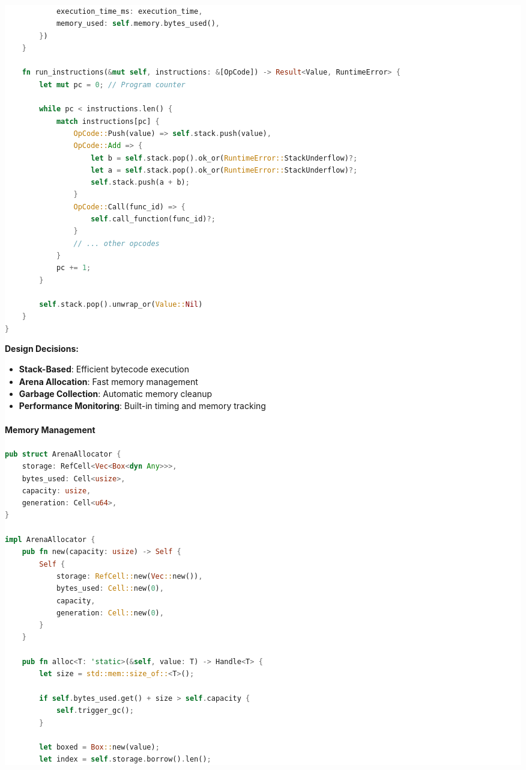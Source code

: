 ```rust
            execution_time_ms: execution_time,
            memory_used: self.memory.bytes_used(),
        })
    }
    
    fn run_instructions(&mut self, instructions: &[OpCode]) -> Result<Value, RuntimeError> {
        let mut pc = 0; // Program counter
        
        while pc < instructions.len() {
            match instructions[pc] {
                OpCode::Push(value) => self.stack.push(value),
                OpCode::Add => {
                    let b = self.stack.pop().ok_or(RuntimeError::StackUnderflow)?;
                    let a = self.stack.pop().ok_or(RuntimeError::StackUnderflow)?;
                    self.stack.push(a + b);
                }
                OpCode::Call(func_id) => {
                    self.call_function(func_id)?;
                }
                // ... other opcodes
            }
            pc += 1;
        }
        
        self.stack.pop().unwrap_or(Value::Nil)
    }
}
```

**Design Decisions:**
- **Stack-Based**: Efficient bytecode execution
- **Arena Allocation**: Fast memory management
- **Garbage Collection**: Automatic memory cleanup
- **Performance Monitoring**: Built-in timing and memory tracking

#### Memory Management

```rust
pub struct ArenaAllocator {
    storage: RefCell<Vec<Box<dyn Any>>>,
    bytes_used: Cell<usize>,
    capacity: usize,
    generation: Cell<u64>,
}

impl ArenaAllocator {
    pub fn new(capacity: usize) -> Self {
        Self {
            storage: RefCell::new(Vec::new()),
            bytes_used: Cell::new(0),
            capacity,
            generation: Cell::new(0),
        }
    }
    
    pub fn alloc<T: 'static>(&self, value: T) -> Handle<T> {
        let size = std::mem::size_of::<T>();
        
        if self.bytes_used.get() + size > self.capacity {
            self.trigger_gc();
        }
        
        let boxed = Box::new(value);
        let index = self.storage.borrow().len();
```